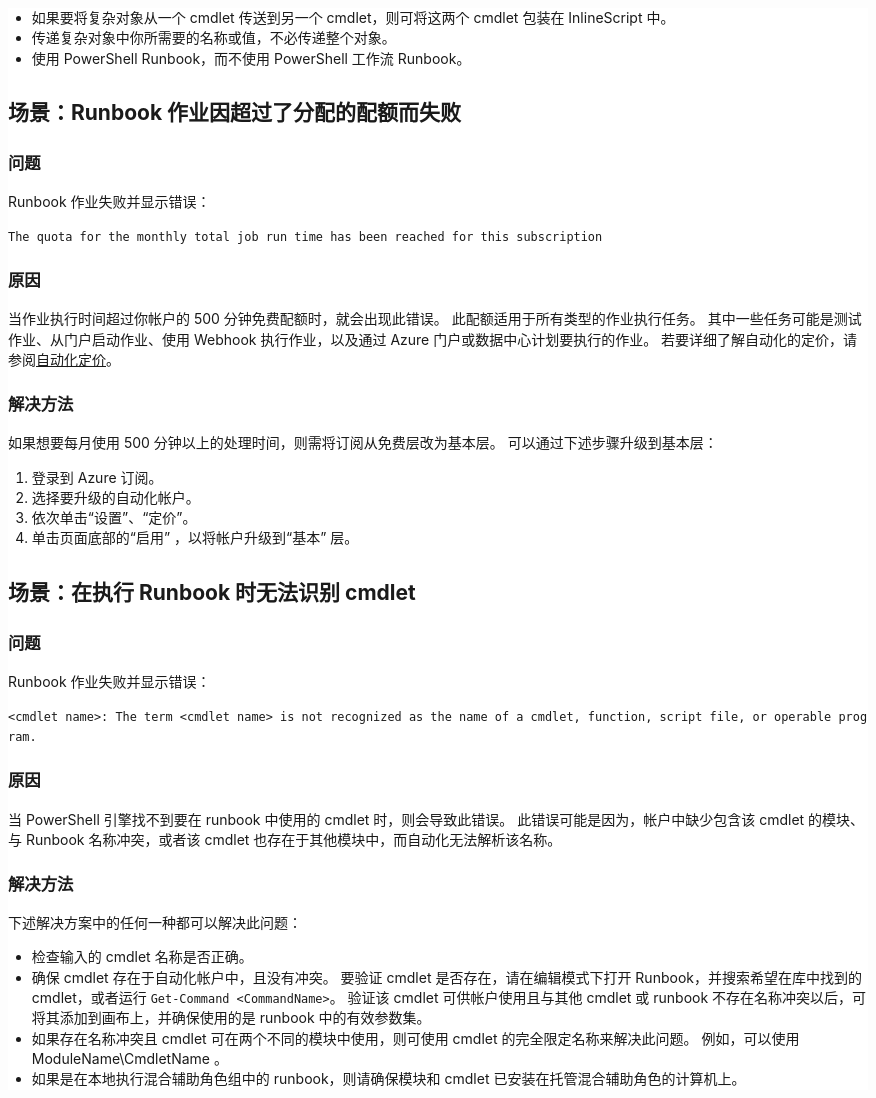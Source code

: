 * 如果要将复杂对象从一个 cmdlet 传送到另一个 cmdlet，则可将这两个 cmdlet 包装在 InlineScript 中。
* 传递复杂对象中你所需要的名称或值，不必传递整个对象。
* 使用 PowerShell Runbook，而不使用 PowerShell 工作流 Runbook。

## <a name="quota-exceeded"></a>场景：Runbook 作业因超过了分配的配额而失败

### <a name="issue"></a>问题

Runbook 作业失败并显示错误：

```error
The quota for the monthly total job run time has been reached for this subscription
```

### <a name="cause"></a>原因

当作业执行时间超过你帐户的 500 分钟免费配额时，就会出现此错误。 此配额适用于所有类型的作业执行任务。 其中一些任务可能是测试作业、从门户启动作业、使用 Webhook 执行作业，以及通过 Azure 门户或数据中心计划要执行的作业。 若要详细了解自动化的定价，请参阅[自动化定价](https://azure.cn/pricing/details/automation/)。

### <a name="resolution"></a>解决方法

如果想要每月使用 500 分钟以上的处理时间，则需将订阅从免费层改为基本层。 可以通过下述步骤升级到基本层：

1. 登录到 Azure 订阅。
2. 选择要升级的自动化帐户。
3. 依次单击“设置”、“定价”。  
4. 单击页面底部的“启用”  ，以将帐户升级到“基本”  层。

## <a name="cmdlet-not-recognized"></a>场景：在执行 Runbook 时无法识别 cmdlet

### <a name="issue"></a>问题

Runbook 作业失败并显示错误：

```error
<cmdlet name>: The term <cmdlet name> is not recognized as the name of a cmdlet, function, script file, or operable program.
```

### <a name="cause"></a>原因

当 PowerShell 引擎找不到要在 runbook 中使用的 cmdlet 时，则会导致此错误。 此错误可能是因为，帐户中缺少包含该 cmdlet 的模块、与 Runbook 名称冲突，或者该 cmdlet 也存在于其他模块中，而自动化无法解析该名称。

### <a name="resolution"></a>解决方法

下述解决方案中的任何一种都可以解决此问题：

* 检查输入的 cmdlet 名称是否正确。
* 确保 cmdlet 存在于自动化帐户中，且没有冲突。 要验证 cmdlet 是否存在，请在编辑模式下打开 Runbook，并搜索希望在库中找到的 cmdlet，或者运行 `Get-Command <CommandName>`。 验证该 cmdlet 可供帐户使用且与其他 cmdlet 或 runbook 不存在名称冲突以后，可将其添加到画布上，并确保使用的是 runbook 中的有效参数集。
* 如果存在名称冲突且 cmdlet 可在两个不同的模块中使用，则可使用 cmdlet 的完全限定名称来解决此问题。 例如，可以使用 ModuleName\CmdletName  。
* 如果是在本地执行混合辅助角色组中的 runbook，则请确保模块和 cmdlet 已安装在托管混合辅助角色的计算机上。
